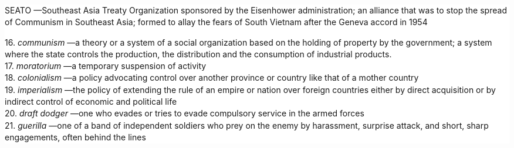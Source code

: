 SEATO
</i>
—Southeast Asia Treaty Organization sponsored by the Eisenhower administration; an alliance that was to stop the spread of Communism in Southeast Asia; formed to allay the fears of South Vietnam after the Geneva accord in 1954
<dt>
16.
<i>
communism
</i>
—a theory or a system of a social organization based on the holding of property by the government; a system where the state controls the production, the distribution and the consumption of industrial products.
<dt>
17.
<i>
moratorium
</i>
—a temporary suspension of activity
<dt>
18.
<i>
colonialism
</i>
—a policy advocating control over another province or country like that of a mother country
<dt>
19.
<i>
imperialism
</i>
—the policy of extending the rule of an empire or nation over foreign countries either by direct acquisition or by indirect control of economic and political life
<dt>
20.
<i>
draft dodger
</i>
—one who evades or tries to evade compulsory service in the armed forces
<dt>
21.
<i>
guerilla
</i>
—one of a band of independent soldiers who prey on the enemy by harassment, surprise attack, and short, sharp engagements, often behind the lines
</dt>
</dt>
</dt>
</dt>
</dt>
</dt>
</dt>
</dt>
</dt>
</dt>
</dt>
</dt>
</dt>
</dt>
</dt>
</dt>
</dt>
</dt>
</dt>